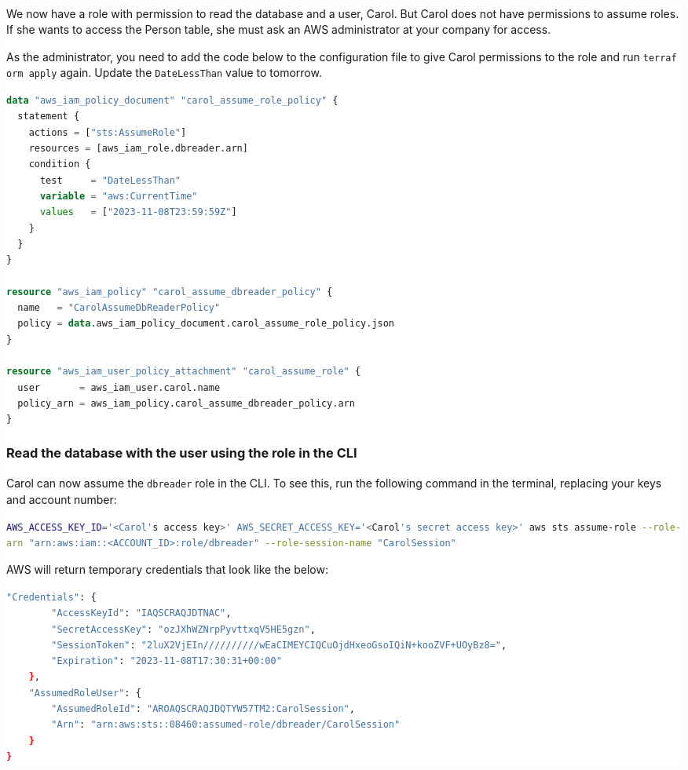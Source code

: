 We now have a role with permission to read the database and a user, Carol. But Carol does not have permissions to assume roles. If she wants to access the Person table, she must ask an AWS administrator at your company for access.

As the administrator, you need to add the code below to the configuration file to give Carol permissions to the role and run `terraform apply` again. Update the `DateLessThan` value to tomorrow.

```terraform
data "aws_iam_policy_document" "carol_assume_role_policy" {
  statement {
    actions = ["sts:AssumeRole"]
    resources = [aws_iam_role.dbreader.arn]
    condition {
      test     = "DateLessThan"
      variable = "aws:CurrentTime"
      values   = ["2023-11-08T23:59:59Z"]
    }
  }
}

resource "aws_iam_policy" "carol_assume_dbreader_policy" {
  name   = "CarolAssumeDbReaderPolicy"
  policy = data.aws_iam_policy_document.carol_assume_role_policy.json
}

resource "aws_iam_user_policy_attachment" "carol_assume_role" {
  user       = aws_iam_user.carol.name
  policy_arn = aws_iam_policy.carol_assume_dbreader_policy.arn
}
```

### Read the database with the user using the role in the CLI

Carol can now assume the `dbreader` role in the CLI. To see this, run the following command in the terminal, replacing your keys and account number:

```bash
AWS_ACCESS_KEY_ID='<Carol's access key>' AWS_SECRET_ACCESS_KEY='<Carol's secret access key>' aws sts assume-role --role-arn "arn:aws:iam::<ACCOUNT_ID>:role/dbreader" --role-session-name "CarolSession"
```

AWS will return temporary credentials that look like the below:

```bash
"Credentials": {
        "AccessKeyId": "IAQSCRAQJDTNAC",
        "SecretAccessKey": "ozJXhWZNrpPyvttxqV5HE5gzn",
        "SessionToken": "2luX2VjEIn//////////wEaCIMEYCIQCuOjdHxeoGsoIQiN+kooZVF+UOyBz8=",
        "Expiration": "2023-11-08T17:30:31+00:00"
    },
    "AssumedRoleUser": {
        "AssumedRoleId": "AROAQSCRAQJDQTYW57TM2:CarolSession",
        "Arn": "arn:aws:sts::08460:assumed-role/dbreader/CarolSession"
    }
}
```
